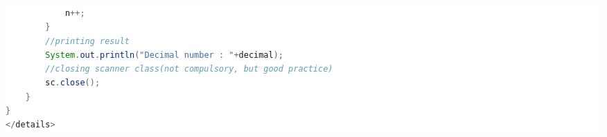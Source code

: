 ```java
			n++;  
		}
		//printing result
		System.out.println("Decimal number : "+decimal); 
		//closing scanner class(not compulsory, but good practice)
		sc.close();   
	}
}
</details>
```
